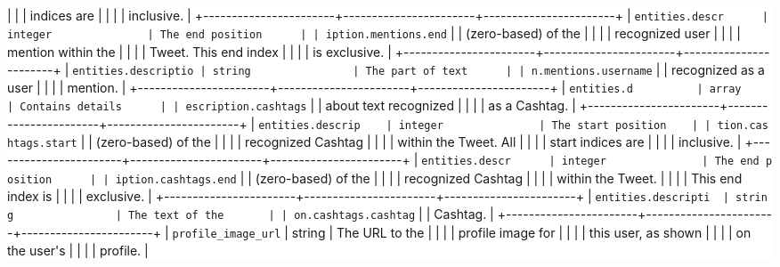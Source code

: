 |                       |                       | indices are           |
|                       |                       | inclusive.            |
+-----------------------+-----------------------+-----------------------+
| ` entities.descr      | integer               | The end position      |
| iption.mentions.end ` |                       | (zero-based) of the   |
|                       |                       | recognized user       |
|                       |                       | mention within the    |
|                       |                       | Tweet. This end index |
|                       |                       | is exclusive.         |
+-----------------------+-----------------------+-----------------------+
| ` entities.descriptio | string                | The part of text      |
| n.mentions.username ` |                       | recognized as a user  |
|                       |                       | mention.              |
+-----------------------+-----------------------+-----------------------+
| ` entities.d          | array                 | Contains details      |
| escription.cashtags ` |                       | about text recognized |
|                       |                       | as a Cashtag.         |
+-----------------------+-----------------------+-----------------------+
| ` entities.descrip    | integer               | The start position    |
| tion.cashtags.start ` |                       | (zero-based) of the   |
|                       |                       | recognized Cashtag    |
|                       |                       | within the Tweet. All |
|                       |                       | start indices are     |
|                       |                       | inclusive.            |
+-----------------------+-----------------------+-----------------------+
| ` entities.descr      | integer               | The end position      |
| iption.cashtags.end ` |                       | (zero-based) of the   |
|                       |                       | recognized Cashtag    |
|                       |                       | within the Tweet.     |
|                       |                       | This end index is     |
|                       |                       | exclusive.            |
+-----------------------+-----------------------+-----------------------+
| ` entities.descripti  | string                | The text of the       |
| on.cashtags.cashtag ` |                       | Cashtag.              |
+-----------------------+-----------------------+-----------------------+
| ` profile_image_url ` | string                | The URL to the        |
|                       |                       | profile image for     |
|                       |                       | this user, as shown   |
|                       |                       | on the user\'s        |
|                       |                       | profile.              |